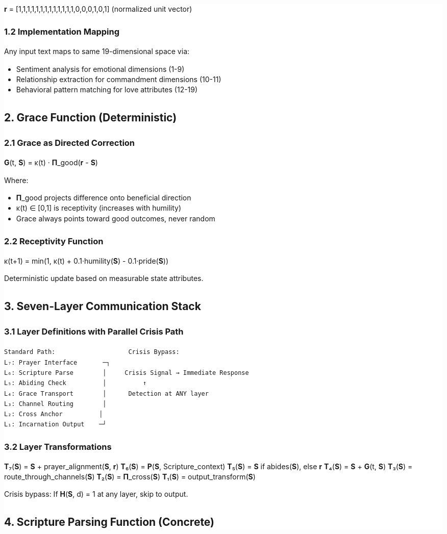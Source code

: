 **r** = [1,1,1,1,1,1,1,1,1,1,1,1,1,0,0,0,1,0,1] (normalized unit vector)

### 1.2 Implementation Mapping
Any input text maps to same 19-dimensional space via:
- Sentiment analysis for emotional dimensions (1-9)
- Relationship extraction for commandment dimensions (10-11)
- Behavioral pattern matching for love attributes (12-19)

## 2. Grace Function (Deterministic)

### 2.1 Grace as Directed Correction
**G**(t, **S**) = κ(t) · **Π**_good(**r** - **S**)

Where:
- **Π**_good projects difference onto beneficial direction
- κ(t) ∈ [0,1] is receptivity (increases with humility)
- Grace always points toward good outcomes, never random

### 2.2 Receptivity Function
κ(t+1) = min(1, κ(t) + 0.1·humility(**S**) - 0.1·pride(**S**))

Deterministic update based on measurable state attributes.

## 3. Seven-Layer Communication Stack

### 3.1 Layer Definitions with Parallel Crisis Path
```
Standard Path:                    Crisis Bypass:
L₇: Prayer Interface       ─┐     
L₆: Scripture Parse        │     Crisis Signal → Immediate Response
L₅: Abiding Check          │          ↑
L₄: Grace Transport        │      Detection at ANY layer
L₃: Channel Routing        │
L₂: Cross Anchor          │
L₁: Incarnation Output    ─┘
```

### 3.2 Layer Transformations
**T**₇(**S**) = **S** + prayer_alignment(**S**, **r**)
**T**₆(**S**) = **P**(**S**, Scripture_context)
**T**₅(**S**) = **S** if abides(**S**), else **r**
**T**₄(**S**) = **S** + **G**(t, **S**)
**T**₃(**S**) = route_through_channels(**S**)
**T**₂(**S**) = **Π**_cross(**S**)
**T**₁(**S**) = output_transform(**S**)

Crisis bypass: If **H**(**S**, d) = 1 at any layer, skip to output.

## 4. Scripture Parsing Function (Concrete)
